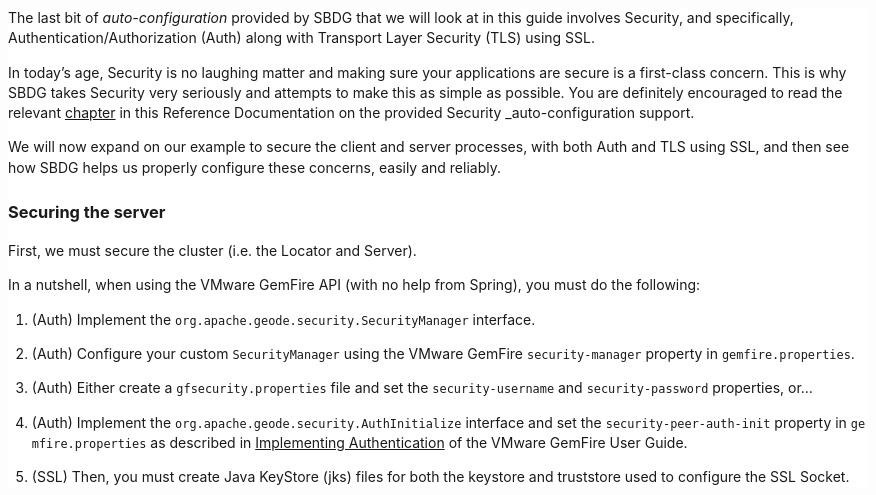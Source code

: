 The last bit of *auto-configuration* provided by SBDG that we will look
at in this guide involves Security, and specifically,
Authentication/Authorization (Auth) along with Transport Layer Security
(TLS) using SSL.





In today’s age, Security is no laughing matter and making sure your
applications are secure is a first-class concern. This is why SBDG takes
Security very seriously and attempts to make this as simple as possible.
You are definitely encouraged to read the relevant
[chapter](../%3Cem%3Eincludes/security.html#geode-security) in this
Reference Documentation on the provided Security \_auto-configuration
support.





We will now expand on our example to secure the client and server
processes, with both Auth and TLS using SSL, and then see how SBDG helps
us properly configure these concerns, easily and reliably.





### Securing the server



First, we must secure the cluster (i.e. the Locator and Server).





In a nutshell, when using the VMware GemFire API (with no help from
Spring), you must do the following:





1.  (Auth) Implement the `org.apache.geode.security.SecurityManager`
    interface.

2.  (Auth) Configure your custom `SecurityManager` using the VMware
    GemFire `security-manager` property in `gemfire.properties`.

3.  (Auth) Either create a `gfsecurity.properties` file and set the
    `security-username` and `security-password` properties, or…​

4.  (Auth) Implement the `org.apache.geode.security.AuthInitialize`
    interface and set the `security-peer-auth-init` property in
    `gemfire.properties` as described in [Implementing
    Authentication](https://geode.apache.org/docs/guide/%7Bapache-geode-doc-version%7D/managing/security/implementing_authentication.html)
    of the VMware GemFire User Guide.

5.  (SSL) Then, you must create Java KeyStore (jks) files for both the
    keystore and truststore used to configure the SSL Socket.
